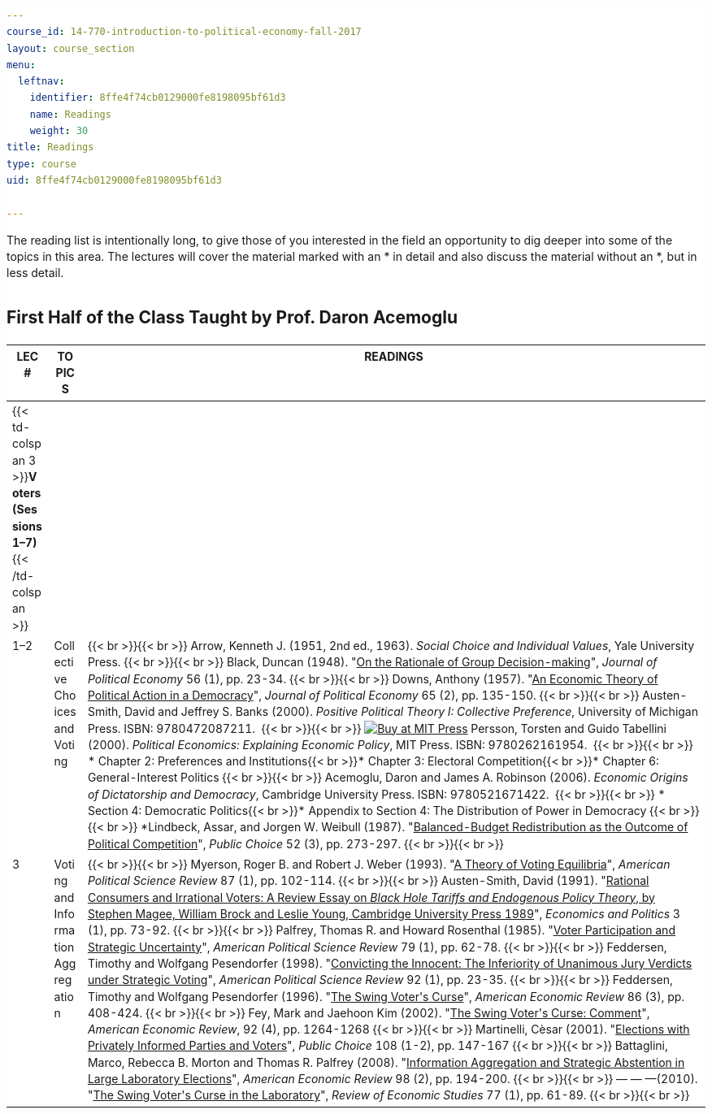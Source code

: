 ```yaml
---
course_id: 14-770-introduction-to-political-economy-fall-2017
layout: course_section
menu:
  leftnav:
    identifier: 8ffe4f74cb0129000fe8198095bf61d3
    name: Readings
    weight: 30
title: Readings
type: course
uid: 8ffe4f74cb0129000fe8198095bf61d3

---
```


The reading list is intentionally long, to give those of you interested in the field an opportunity to dig deeper into some of the topics in this area. The lectures will cover the material marked with an \* in detail and also discuss the material without an \*, but in less detail. 

First Half of the Class Taught by Prof. Daron Acemoglu
------------------------------------------------------

| LEC # | TOPICS | READINGS |
| --- | --- | --- |
| {{< td-colspan 3 >}}**Voters (Sessions 1–7)**{{< /td-colspan >}} |||
| 1–2 | Collective Choices and Voting |  {{< br >}}{{< br >}} Arrow, Kenneth J. (1951, 2nd ed., 1963). _Social Choice and Individual Values_, Yale University Press. {{< br >}}{{< br >}} Black, Duncan (1948). "[On the Rationale of Group Decision-making](http://www.jstor.org/stable/1825026)", _Journal of Political Economy_ 56 (1), pp. 23-34. {{< br >}}{{< br >}} Downs, Anthony (1957). "[An Economic Theory of Political Action in a Democracy](http://www.jstor.org/stable/1827369)", _Journal of Political Economy_ 65 (2), pp. 135-150. {{< br >}}{{< br >}} Austen-Smith, David and Jeffrey S. Banks (2000). _Positive Political Theory I: Collective Preference_, University of Michigan Press. ISBN: 9780472087211.  {{< br >}}{{< br >}} [![Buy at MIT Press](/images/mp_logo.gif)](https://mitpress.mit.edu/9780262161954) Persson, Torsten and Guido Tabellini (2000). _Political Economics: Explaining Economic Policy_, MIT Press. ISBN: 9780262161954.  {{< br >}}{{< br >}} *   Chapter 2: Preferences and Institutions{{< br >}}*   Chapter 3: Electoral Competition{{< br >}}*   Chapter 6: General-Interest Politics {{< br >}}{{< br >}} Acemoglu, Daron and James A. Robinson (2006). _Economic Origins of Dictatorship and Democracy_, Cambridge University Press. ISBN: 9780521671422.  {{< br >}}{{< br >}} *   Section 4: Democratic Politics{{< br >}}*   Appendix to Section 4: The Distribution of Power in Democracy {{< br >}}{{< br >}} \*Lindbeck, Assar, and Jorgen W. Weibull (1987). "[Balanced-Budget Redistribution as the Outcome of Political Competition](http://doi.org/10.1007/BF00116710)", _Public Choice_ 52 (3), pp. 273-297. {{< br >}}{{< br >}}  |
| 3 | Voting and Information Aggregation |  {{< br >}}{{< br >}} Myerson, Roger B. and Robert J. Weber (1993). "[A Theory of Voting Equilibria](http://www.jstor.org/stable/2938959)", _American Political Science Review_ 87 (1), pp. 102-114. {{< br >}}{{< br >}} Austen-Smith, David (1991). "[Rational Consumers and Irrational Voters: A Review Essay on _Black Hole Tariffs and Endogenous Policy Theory_, by Stephen Magee, William Brock and Leslie Young, Cambridge University Press 1989](https://doi.org/10.1111/j.1468-0343.1991.tb00040.x)", _Economics and Politics_ 3 (1), pp. 73-92. {{< br >}}{{< br >}} Palfrey, Thomas R. and Howard Rosenthal (1985). "[Voter Participation and Strategic Uncertainty](https://www.cambridge.org/core/journals/american-political-science-review/article/voter-participation-and-strategic-uncertainty/BDB260823206A1247AA66E73E67B84EA)", _American Political Science Review_ 79 (1), pp. 62-78. {{< br >}}{{< br >}} Feddersen, Timothy and Wolfgang Pesendorfer (1998). "[Convicting the Innocent: The Inferiority of Unanimous Jury Verdicts under Strategic Voting](http://www.jstor.org/stable/2585926)", _American Political Science Review_ 92 (1), pp. 23-35. {{< br >}}{{< br >}} Feddersen, Timothy and Wolfgang Pesendorfer (1996). "[The Swing Voter's Curse](http://www.jstor.org/stable/2118204)", _American Economic Review_ 86 (3), pp. 408-424. {{< br >}}{{< br >}} Fey, Mark and Jaehoon Kim (2002). "[The Swing Voter's Curse: Comment](http://doi.org/10.1257/00028280260344803)", _American Economic Review_, 92 (4), pp. 1264-1268 {{< br >}}{{< br >}} Martinelli, Cèsar (2001). "[Elections with Privately Informed Parties and Voters](http://www.jstor.org/stable/30026342)", _Public Choice_ 108 (1-2), pp. 147-167 {{< br >}}{{< br >}} Battaglini, Marco, Rebecca B. Morton and Thomas R. Palfrey (2008). "[Information Aggregation and Strategic Abstention in Large Laboratory Elections](http://www.jstor.org/stable/29730019)", _American Economic Review_ 98 (2), pp. 194-200. {{< br >}}{{< br >}} — — —(2010). "[The Swing Voter's Curse in the Laboratory](https://doi.org/10.1111/j.1467-937X.2009.00569.x)", _Review of Economic Studies_ 77 (1), pp. 61-89. {{< br >}}{{< br >}}  |